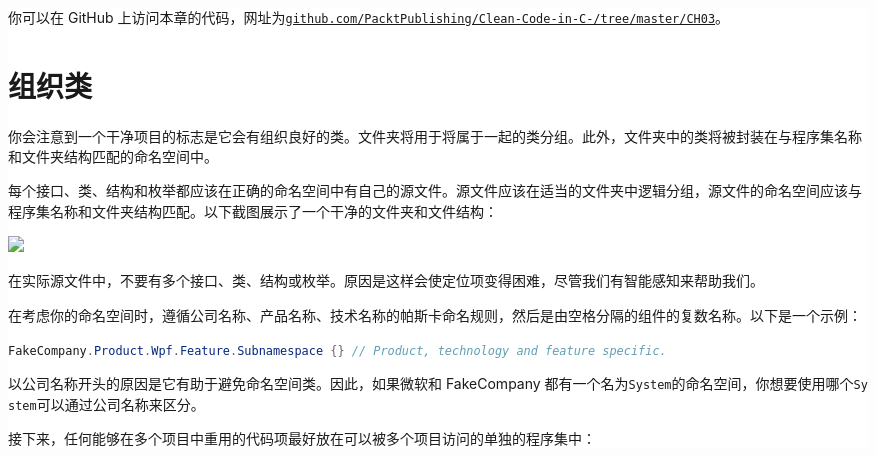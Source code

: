 你可以在 GitHub 上访问本章的代码，网址为[`github.com/PacktPublishing/Clean-Code-in-C-/tree/master/CH03`](https://github.com/PacktPublishing/Clean-Code-in-C-/tree/master/CH03)。

# 组织类

你会注意到一个干净项目的标志是它会有组织良好的类。文件夹将用于将属于一起的类分组。此外，文件夹中的类将被封装在与程序集名称和文件夹结构匹配的命名空间中。

每个接口、类、结构和枚举都应该在正确的命名空间中有自己的源文件。源文件应该在适当的文件夹中逻辑分组，源文件的命名空间应该与程序集名称和文件夹结构匹配。以下截图展示了一个干净的文件夹和文件结构：

![](https://github.com/OpenDocCN/freelearn-csharp-zh/raw/master/docs/cln-code-cs/img/1dc5cf04-4924-414d-88a9-62c6305c9757.png)

在实际源文件中，不要有多个接口、类、结构或枚举。原因是这样会使定位项变得困难，尽管我们有智能感知来帮助我们。

在考虑你的命名空间时，遵循公司名称、产品名称、技术名称的帕斯卡命名规则，然后是由空格分隔的组件的复数名称。以下是一个示例：

```cs
FakeCompany.Product.Wpf.Feature.Subnamespace {} // Product, technology and feature specific.
```

以公司名称开头的原因是它有助于避免命名空间类。因此，如果微软和 FakeCompany 都有一个名为`System`的命名空间，你想要使用哪个`System`可以通过公司名称来区分。

接下来，任何能够在多个项目中重用的代码项最好放在可以被多个项目访问的单独的程序集中：

